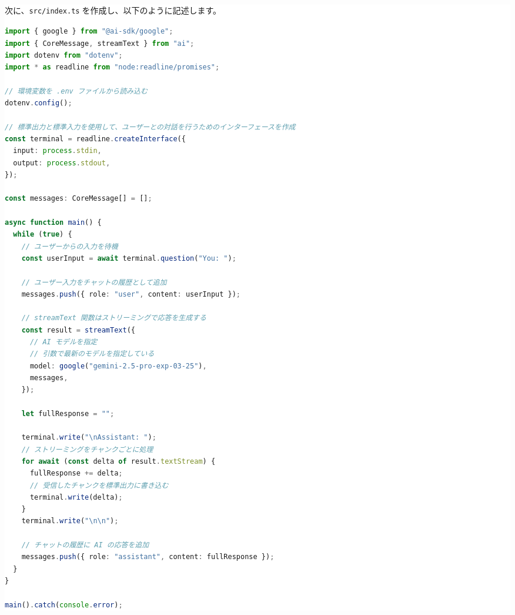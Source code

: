 次に、`src/index.ts` を作成し、以下のように記述します。

```ts:src/index.ts
import { google } from "@ai-sdk/google";
import { CoreMessage, streamText } from "ai";
import dotenv from "dotenv";
import * as readline from "node:readline/promises";

// 環境変数を .env ファイルから読み込む
dotenv.config();

// 標準出力と標準入力を使用して、ユーザーとの対話を行うためのインターフェースを作成
const terminal = readline.createInterface({
  input: process.stdin,
  output: process.stdout,
});

const messages: CoreMessage[] = [];

async function main() {
  while (true) {
    // ユーザーからの入力を待機
    const userInput = await terminal.question("You: ");

    // ユーザー入力をチャットの履歴として追加
    messages.push({ role: "user", content: userInput });

    // streamText 関数はストリーミングで応答を生成する
    const result = streamText({
      // AI モデルを指定
      // 引数で最新のモデルを指定している
      model: google("gemini-2.5-pro-exp-03-25"),
      messages,
    });

    let fullResponse = "";

    terminal.write("\nAssistant: ");
    // ストリーミングをチャンクごとに処理
    for await (const delta of result.textStream) {
      fullResponse += delta;
      // 受信したチャンクを標準出力に書き込む
      terminal.write(delta);
    }
    terminal.write("\n\n");

    // チャットの履歴に AI の応答を追加
    messages.push({ role: "assistant", content: fullResponse });
  }
}

main().catch(console.error);
```
